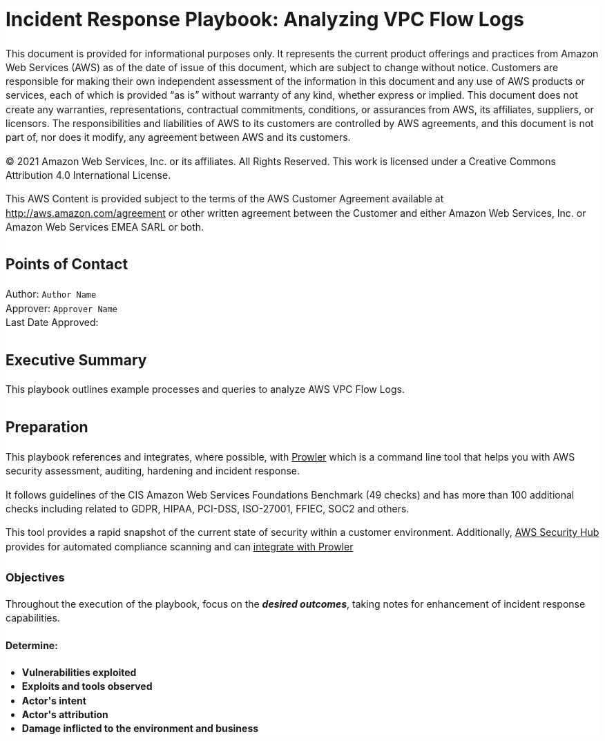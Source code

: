 # Incident Response Playbook: Analyzing VPC Flow Logs
This document is provided for informational purposes only. It represents the current product offerings and practices from Amazon Web Services (AWS) as of the date of issue of this document, which are subject to change without notice. Customers are responsible for making their own independent assessment of the information in this document and any use of AWS products or services, each of which is provided “as is” without warranty of any kind, whether express or implied. This document does not create any warranties, representations, contractual commitments, conditions, or assurances from AWS, its affiliates, suppliers, or licensors. The responsibilities and liabilities of AWS to its customers are controlled by AWS agreements, and this document is not part of, nor does it modify, any agreement between AWS and its customers.

© 2021 Amazon Web Services, Inc. or its affiliates. All Rights Reserved. This work is licensed under a Creative Commons Attribution 4.0 International License.

This AWS Content is provided subject to the terms of the AWS Customer Agreement available at http://aws.amazon.com/agreement or other written agreement between the Customer and either Amazon Web Services, Inc. or Amazon Web Services EMEA SARL or both.

## Points of Contact

Author: `Author Name` \
Approver: `Approver Name` \
Last Date Approved:   

## Executive Summary
This playbook outlines example processes and queries to analyze AWS VPC Flow Logs. 

## Preparation
This playbook references and integrates, where possible, with [Prowler](https://github.com/toniblyx/prowler) which is a command line tool that helps you with AWS security assessment, auditing, hardening and incident response.

It follows guidelines of the CIS Amazon Web Services Foundations Benchmark (49 checks) and has more than 100 additional checks including related to GDPR, HIPAA, PCI-DSS, ISO-27001, FFIEC, SOC2 and others. 

This tool provides a rapid snapshot of the current state of security within a customer environment. Additionally, [AWS Security Hub](https://aws.amazon.com/security-hub/?aws-security-hub-blogs.sort-by=item.additionalFields.createdDate&aws-security-hub-blogs.sort-order=desc) provides for automated compliance scanning and can [integrate with Prowler](https://github.com/toniblyx/prowler/blob/b0fd6ce60f815d99bb8461bb67c6d91b6607ae63/README.md#security-hub-integration)

### Objectives
Throughout the execution of the playbook, focus on the _***desired outcomes***_, taking notes for enhancement of incident response capabilities.

#### Determine: 
* **Vulnerabilities exploited**
* **Exploits and tools observed**
* **Actor's intent**
* **Actor's attribution**
* **Damage inflicted to the environment and business**
